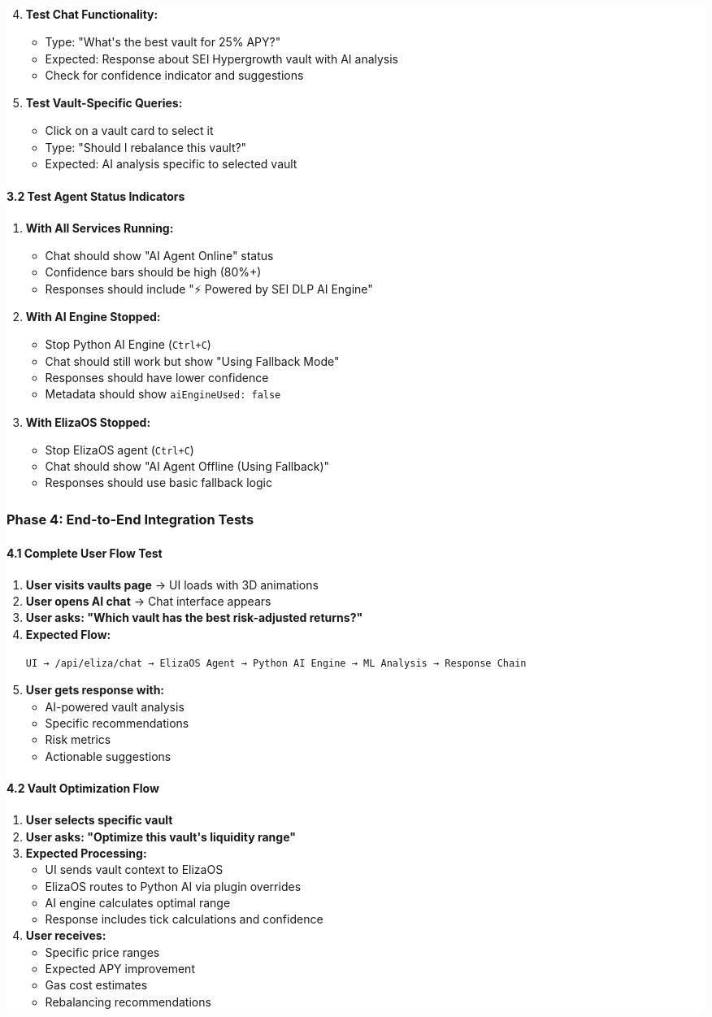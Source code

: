 4. **Test Chat Functionality:**
   - Type: "What's the best vault for 25% APY?"
   - Expected: Response about SEI Hypergrowth vault with AI analysis
   - Check for confidence indicator and suggestions

5. **Test Vault-Specific Queries:**
   - Click on a vault card to select it
   - Type: "Should I rebalance this vault?"
   - Expected: AI analysis specific to selected vault

#### 3.2 Test Agent Status Indicators

1. **With All Services Running:**
   - Chat should show "AI Agent Online" status
   - Confidence bars should be high (80%+)
   - Responses should include "⚡ Powered by SEI DLP AI Engine"

2. **With AI Engine Stopped:**
   - Stop Python AI Engine (`Ctrl+C`)
   - Chat should still work but show "Using Fallback Mode"
   - Responses should have lower confidence
   - Metadata should show `aiEngineUsed: false`

3. **With ElizaOS Stopped:**
   - Stop ElizaOS agent (`Ctrl+C`)
   - Chat should show "AI Agent Offline (Using Fallback)"
   - Responses should use basic fallback logic

### Phase 4: End-to-End Integration Tests

#### 4.1 Complete User Flow Test

1. **User visits vaults page** → UI loads with 3D animations
2. **User opens AI chat** → Chat interface appears
3. **User asks: "Which vault has the best risk-adjusted returns?"**
4. **Expected Flow:**
   ```
   UI → /api/eliza/chat → ElizaOS Agent → Python AI Engine → ML Analysis → Response Chain
   ```
5. **User gets response with:**
   - AI-powered vault analysis
   - Specific recommendations
   - Risk metrics
   - Actionable suggestions

#### 4.2 Vault Optimization Flow

1. **User selects specific vault**
2. **User asks: "Optimize this vault's liquidity range"**
3. **Expected Processing:**
   - UI sends vault context to ElizaOS
   - ElizaOS routes to Python AI via plugin overrides
   - AI engine calculates optimal range
   - Response includes tick calculations and confidence
4. **User receives:**
   - Specific price ranges
   - Expected APY improvement
   - Gas cost estimates
   - Rebalancing recommendations
